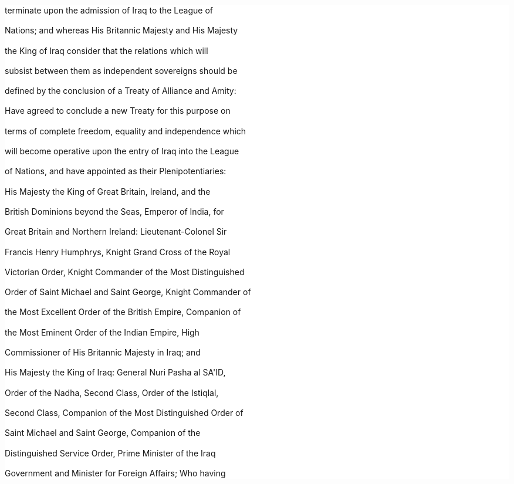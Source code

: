 
 terminate upon the admission of Iraq to the League of 


 Nations; and whereas His Britannic Majesty and His Majesty 


 the King of Iraq consider that the relations which will 


 subsist between them as independent sovereigns should be 


 defined by the conclusion of a Treaty of Alliance and Amity:



 Have agreed to conclude a new Treaty for this purpose on 


 terms of complete freedom, equality and independence which 


 will become operative upon the entry of Iraq into the League 


 of Nations, and have appointed as their Plenipotentiaries:



 His Majesty the King of Great Britain, Ireland, and the 


 British Dominions beyond the Seas, Emperor of India, for 


 Great Britain and Northern Ireland: Lieutenant-Colonel Sir 


 Francis Henry Humphrys, Knight Grand Cross of the Royal 


 Victorian Order, Knight Commander of the Most Distinguished 


 Order of Saint Michael and Saint George, Knight Commander of 


 the Most Excellent Order of the British Empire, Companion of 


 the Most Eminent Order of the Indian Empire, High 


 Commissioner of His Britannic Majesty in Iraq; and



 His Majesty the King of Iraq: General Nuri Pasha al SA'ID, 


 Order of the Nadha, Second Class, Order of the Istiqlal, 


 Second Class, Companion of the Most Distinguished Order of 


 Saint Michael and Saint George, Companion of the 


 Distinguished Service Order, Prime Minister of the Iraq 


 Government and Minister for Foreign Affairs; Who having 
